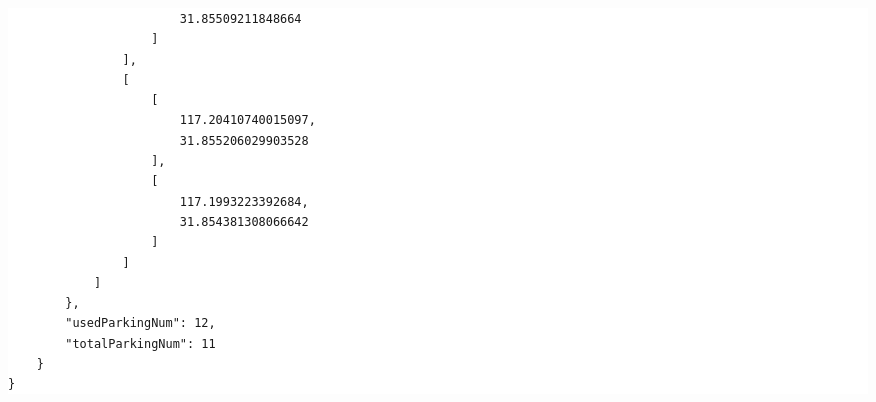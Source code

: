    ```
                           31.85509211848664
                       ]
                   ],
                   [
                       [
                           117.20410740015097,
                           31.855206029903528
                       ],
                       [
                           117.1993223392684,
                           31.854381308066642
                       ]
                   ]
               ]
           },
           "usedParkingNum": 12,
           "totalParkingNum": 11
       }
   }
   ```
